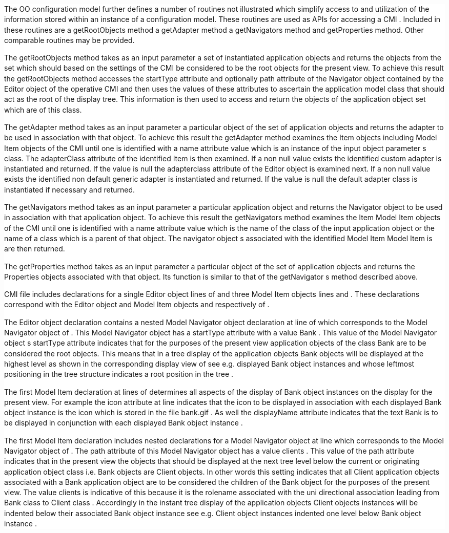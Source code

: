 The OO configuration model further defines a number of routines not illustrated which simplify access to and utilization of the information stored within an instance of a configuration model. These routines are used as APIs for accessing a CMI . Included in these routines are a getRootObjects method a getAdapter method a getNavigators method and getProperties method. Other comparable routines may be provided.

The getRootObjects method takes as an input parameter a set of instantiated application objects and returns the objects from the set which should based on the settings of the CMI be considered to be the root objects for the present view. To achieve this result the getRootObjects method accesses the startType attribute and optionally path attribute of the Navigator object contained by the Editor object of the operative CMI and then uses the values of these attributes to ascertain the application model class that should act as the root of the display tree. This information is then used to access and return the objects of the application object set which are of this class.

The getAdapter method takes as an input parameter a particular object of the set of application objects and returns the adapter to be used in association with that object. To achieve this result the getAdapter method examines the Item objects including Model Item objects of the CMI until one is identified with a name attribute value which is an instance of the input object parameter s class. The adapterClass attribute of the identified Item is then examined. If a non null value exists the identified custom adapter is instantiated and returned. If the value is null the adapterclass attribute of the Editor object is examined next. If a non null value exists the identified non default generic adapter is instantiated and returned. If the value is null the default adapter class is instantiated if necessary and returned.

The getNavigators method takes as an input parameter a particular application object and returns the Navigator object to be used in association with that application object. To achieve this result the getNavigators method examines the Item Model Item objects of the CMI until one is identified with a name attribute value which is the name of the class of the input application object or the name of a class which is a parent of that object. The navigator object s associated with the identified Model Item Model Item is are then returned.

The getProperties method takes as an input parameter a particular object of the set of application objects and returns the Properties objects associated with that object. Its function is similar to that of the getNavigator s method described above.

CMI file includes declarations for a single Editor object lines of and three Model Item objects lines and . These declarations correspond with the Editor object and Model Item objects and respectively of .

The Editor object declaration contains a nested Model Navigator object declaration at line of which corresponds to the Model Navigator object of . This Model Navigator object has a startType attribute with a value Bank . This value of the Model Navigator object s startType attribute indicates that for the purposes of the present view application objects of the class Bank are to be considered the root objects. This means that in a tree display of the application objects Bank objects will be displayed at the highest level as shown in the corresponding display view of see e.g. displayed Bank object instances and whose leftmost positioning in the tree structure indicates a root position in the tree .

The first Model Item declaration at lines of determines all aspects of the display of Bank object instances on the display for the present view. For example the icon attribute at line indicates that the icon to be displayed in association with each displayed Bank object instance is the icon which is stored in the file bank.gif . As well the displayName attribute indicates that the text Bank is to be displayed in conjunction with each displayed Bank object instance .

The first Model Item declaration includes nested declarations for a Model Navigator object at line which corresponds to the Model Navigator object of . The path attribute of this Model Navigator object has a value clients . This value of the path attribute indicates that in the present view the objects that should be displayed at the next tree level below the current or originating application object class i.e. Bank objects are Client objects. In other words this setting indicates that all Client application objects associated with a Bank application object are to be considered the children of the Bank object for the purposes of the present view. The value clients is indicative of this because it is the rolename associated with the uni directional association leading from Bank class to Client class . Accordingly in the instant tree display of the application objects Client objects instances will be indented below their associated Bank object instance see e.g. Client object instances indented one level below Bank object instance .
